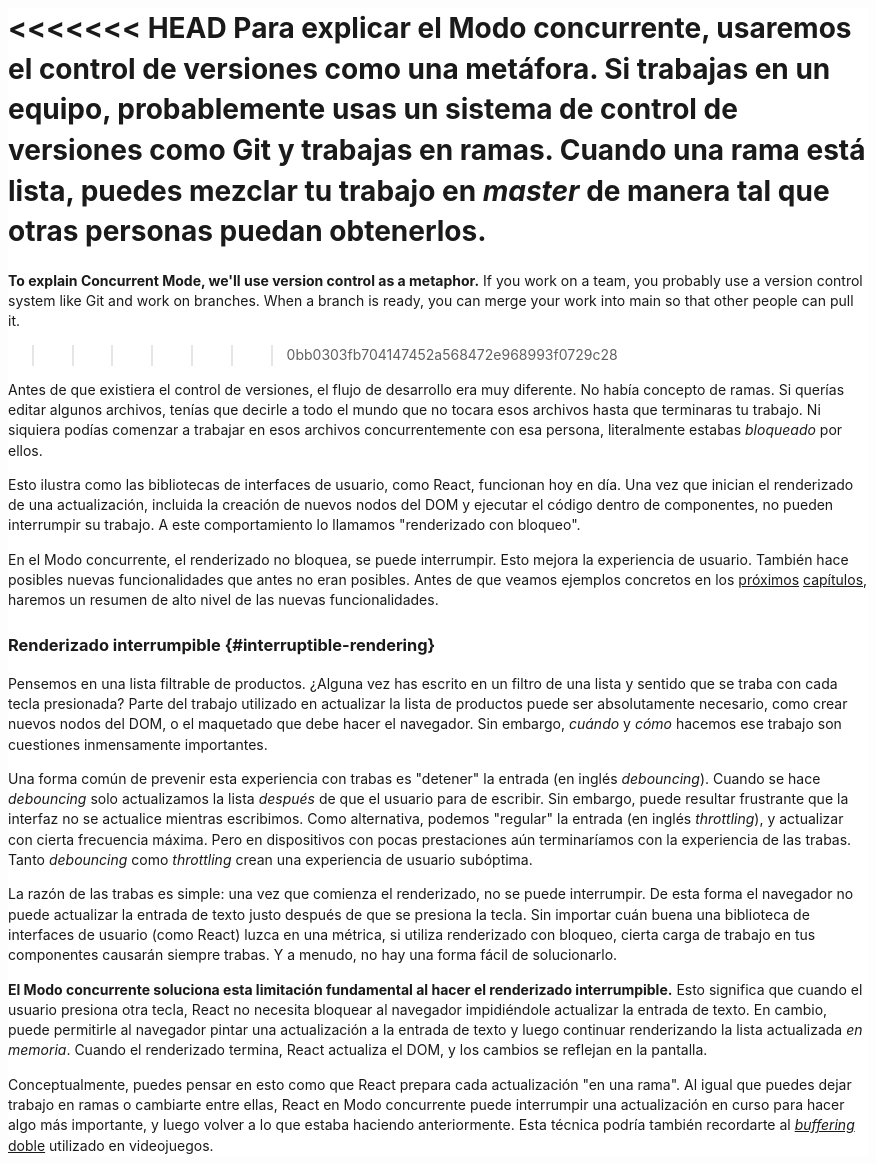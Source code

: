 <<<<<<< HEAD
**Para explicar el Modo concurrente, usaremos el control de versiones como una metáfora.** Si trabajas en un equipo, probablemente usas un sistema de control de versiones como Git y trabajas en ramas. Cuando una rama está lista, puedes mezclar tu trabajo en *master* de manera tal que otras personas puedan obtenerlos.
=======
**To explain Concurrent Mode, we'll use version control as a metaphor.** If you work on a team, you probably use a version control system like Git and work on branches. When a branch is ready, you can merge your work into main so that other people can pull it.
>>>>>>> 0bb0303fb704147452a568472e968993f0729c28

Antes de que existiera el control de versiones, el flujo de desarrollo era muy diferente. No había concepto de ramas. Si querías editar algunos archivos, tenías que decirle a todo el mundo que no tocara esos archivos hasta que terminaras tu trabajo. Ni siquiera podías comenzar a trabajar en esos archivos concurrentemente con esa persona, literalmente estabas *bloqueado* por ellos.

Esto ilustra como las bibliotecas de interfaces de usuario, como React, funcionan hoy en día. Una vez que inician el renderizado de una actualización, incluida la creación de nuevos nodos del DOM y ejecutar el código dentro de componentes, no pueden interrumpir su trabajo. A este comportamiento lo llamamos "renderizado con bloqueo".

En el Modo concurrente, el renderizado no bloquea, se puede interrumpir. Esto mejora la experiencia de usuario. También hace posibles nuevas funcionalidades que antes no eran posibles. Antes de que veamos ejemplos concretos en los [próximos](/docs/concurrent-mode-suspense.html) [capítulos](/docs/concurrent-mode-patterns.html), haremos un resumen de alto nivel de las nuevas funcionalidades.

### Renderizado interrumpible {#interruptible-rendering}

Pensemos en una lista filtrable de productos. ¿Alguna vez has escrito en un filtro de una lista y sentido que se traba con cada tecla presionada? Parte del trabajo utilizado en actualizar la lista de productos puede ser absolutamente necesario, como crear nuevos nodos del DOM, o el maquetado que debe hacer el navegador. Sin embargo, *cuándo* y *cómo* hacemos ese trabajo son cuestiones inmensamente importantes.

Una forma común de prevenir esta experiencia con trabas es "detener" la entrada (en inglés *debouncing*). Cuando se hace *debouncing* solo actualizamos la lista *después* de que el usuario para de escribir. Sin embargo, puede resultar frustrante que la interfaz no se actualice mientras escribimos. Como alternativa, podemos "regular" la entrada (en inglés *throttling*), y actualizar con cierta frecuencia máxima. Pero en dispositivos con pocas prestaciones aún terminaríamos con la experiencia de las trabas. Tanto *debouncing* como *throttling* crean una experiencia de usuario subóptima.

La razón de las trabas es simple: una vez que comienza el renderizado, no se puede interrumpir. De esta forma el navegador no puede actualizar la entrada de texto justo después de que se presiona la tecla. Sin importar cuán buena una biblioteca de interfaces de usuario (como React) luzca en una métrica, si utiliza renderizado con bloqueo, cierta carga de trabajo en tus componentes causarán siempre trabas. Y a menudo, no hay una forma fácil de solucionarlo.

**El Modo concurrente soluciona esta limitación fundamental al hacer el renderizado interrumpible.** Esto significa que cuando el usuario presiona otra tecla, React no necesita bloquear al navegador impidiéndole actualizar la entrada de texto. En cambio, puede permitirle al navegador pintar una actualización a la entrada de texto y luego continuar renderizando la lista actualizada *en memoria*. Cuando el renderizado termina, React actualiza el DOM, y los cambios se reflejan en la pantalla.

Conceptualmente, puedes pensar en esto como que React prepara cada actualización "en una rama". Al igual que puedes dejar trabajo en ramas o cambiarte entre ellas, React en Modo concurrente puede interrumpir una actualización en curso para hacer algo más importante, y luego volver a lo que estaba haciendo anteriormente. Esta técnica podría también recordarte al [*buffering* doble](https://wiki.osdev.org/Double_Buffering) utilizado en videojuegos.
